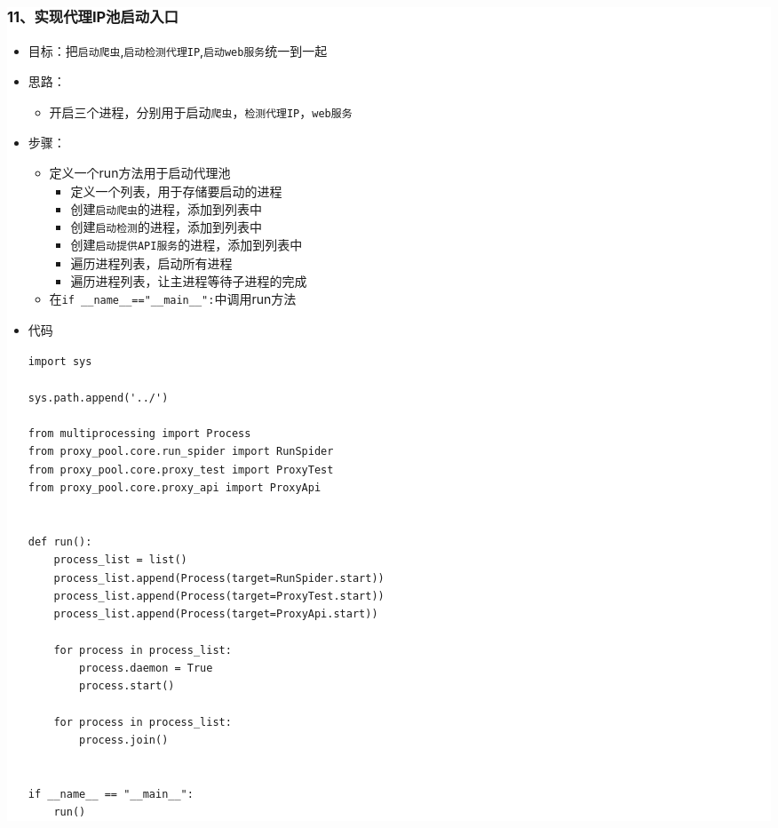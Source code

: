 ### 11、实现代理IP池启动入口

* 目标：把`启动爬虫`,`启动检测代理IP`,`启动web服务`统一到一起

* 思路：
  
  * 开启三个进程，分别用于启动`爬虫`，`检测代理IP`，`web服务`
  
* 步骤：
  * 定义一个run方法用于启动代理池
    * 定义一个列表，用于存储要启动的进程
    * 创建`启动爬虫`的进程，添加到列表中
    * 创建`启动检测`的进程，添加到列表中
    * 创建`启动提供API服务`的进程，添加到列表中
    * 遍历进程列表，启动所有进程
    * 遍历进程列表，让主进程等待子进程的完成
  * 在`if __name__=="__main__":`中调用run方法
  
* 代码

  ```
  import sys
  
  sys.path.append('../')
  
  from multiprocessing import Process
  from proxy_pool.core.run_spider import RunSpider
  from proxy_pool.core.proxy_test import ProxyTest
  from proxy_pool.core.proxy_api import ProxyApi
  
  
  def run():
      process_list = list()
      process_list.append(Process(target=RunSpider.start))
      process_list.append(Process(target=ProxyTest.start))
      process_list.append(Process(target=ProxyApi.start))
  
      for process in process_list:
          process.daemon = True
          process.start()
  
      for process in process_list:
          process.join()
  
  
  if __name__ == "__main__":
      run()
  ```

